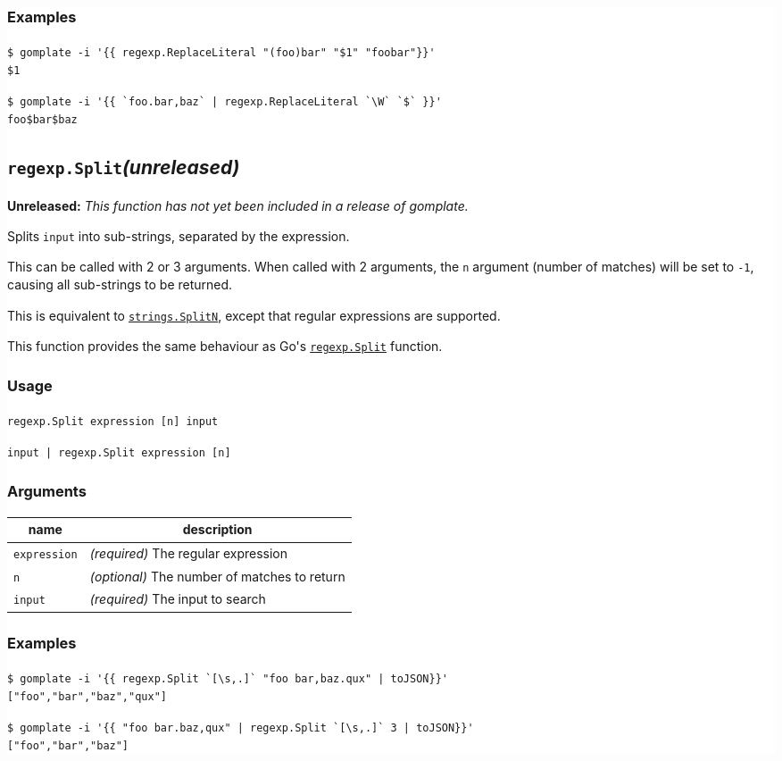 ### Examples

```console
$ gomplate -i '{{ regexp.ReplaceLiteral "(foo)bar" "$1" "foobar"}}'
$1
```
```console
$ gomplate -i '{{ `foo.bar,baz` | regexp.ReplaceLiteral `\W` `$` }}'
foo$bar$baz
```

## `regexp.Split`_(unreleased)_
**Unreleased:** _This function has not yet been included in a release of gomplate._

Splits `input` into sub-strings, separated by the expression.

This can be called with 2 or 3 arguments. When called with 2 arguments, the
`n` argument (number of matches) will be set to `-1`, causing all sub-strings
to be returned.

This is equivalent to [`strings.SplitN`](../strings/#strings-splitn),
except that regular expressions are supported.

This function provides the same behaviour as Go's
[`regexp.Split`](https://golang.org/pkg/regexp/#Regexp.Split) function.

### Usage

```
regexp.Split expression [n] input
```
```
input | regexp.Split expression [n]
```

### Arguments

| name | description |
|------|-------------|
| `expression` | _(required)_ The regular expression |
| `n` | _(optional)_ The number of matches to return |
| `input` | _(required)_ The input to search |

### Examples

```console
$ gomplate -i '{{ regexp.Split `[\s,.]` "foo bar,baz.qux" | toJSON}}'
["foo","bar","baz","qux"]
```
```console
$ gomplate -i '{{ "foo bar.baz,qux" | regexp.Split `[\s,.]` 3 | toJSON}}'
["foo","bar","baz"]
```
